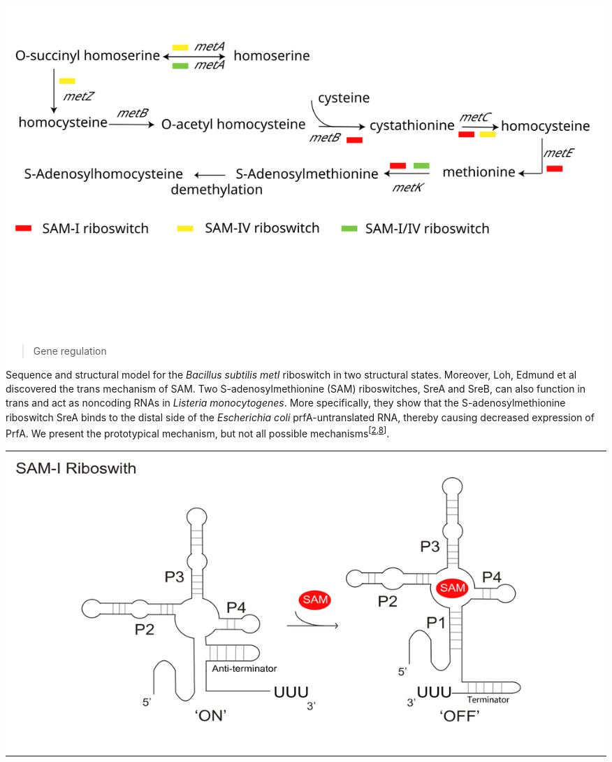   <img src="/images/gene_association/SAM-I_clan riboswitch_gene_association.svg" alt="drawing" style="width:1000px;margin-top: 0px;margin-bottom: 0px;" >
</td>
</tr>
</table>
<p><br /></p>
                 
> Gene regulation
                
<font><p>Sequence and structural model for the <i>Bacillus subtilis</i> <i>metI</i> riboswitch in two structural states. Moreover, Loh, Edmund et al discovered the trans mechanism of SAM. Two S-adenosylmethionine (SAM) riboswitches, SreA and SreB, can also function in trans and act as noncoding RNAs in <i>Listeria monocytogenes</i>. More specifically, they show that the S-adenosylmethionine riboswitch SreA binds to the distal side of the <i>Escherichia coli</i> prfA-untranslated RNA, thereby causing decreased expression of PrfA. We present the  prototypical mechanism, but not all possible mechanisms<sup>[<a href="#ref2">2</a>,<a href="#ref8">8</a>]</sup>.</p></font>
<table class="table table-bordered" style="table-layout:fixed;width:1000px;margin-left:auto;margin-right:auto;"><tr>
  <td style="text-align:center;padding-bottom: 0px;padding-left: 0px;padding-top: 0px;padding-right: 0px">
  <img src="/images/gene_regulation/SAM-I_riboswitch_gene_regulation.svg" alt="drawing" style="width:1000px;margin-top: 0px;margin-bottom: 0px;" >